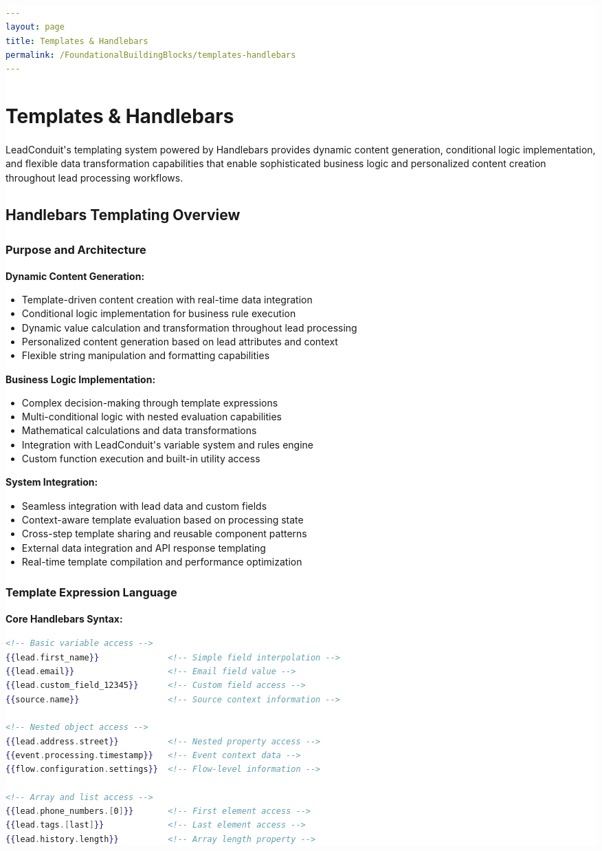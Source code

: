 ```yaml
---
layout: page
title: Templates & Handlebars
permalink: /FoundationalBuildingBlocks/templates-handlebars
---
```


# Templates & Handlebars

LeadConduit's templating system powered by Handlebars provides dynamic content generation, conditional logic implementation, and flexible data transformation capabilities that enable sophisticated business logic and personalized content creation throughout lead processing workflows.

## Handlebars Templating Overview

### Purpose and Architecture

**Dynamic Content Generation:**
- Template-driven content creation with real-time data integration
- Conditional logic implementation for business rule execution
- Dynamic value calculation and transformation throughout lead processing
- Personalized content generation based on lead attributes and context
- Flexible string manipulation and formatting capabilities

**Business Logic Implementation:**
- Complex decision-making through template expressions
- Multi-conditional logic with nested evaluation capabilities
- Mathematical calculations and data transformations
- Integration with LeadConduit's variable system and rules engine
- Custom function execution and built-in utility access

**System Integration:**
- Seamless integration with lead data and custom fields
- Context-aware template evaluation based on processing state
- Cross-step template sharing and reusable component patterns
- External data integration and API response templating
- Real-time template compilation and performance optimization

### Template Expression Language

**Core Handlebars Syntax:**
```handlebars
<!-- Basic variable access -->
{{lead.first_name}}              <!-- Simple field interpolation -->
{{lead.email}}                   <!-- Email field value -->
{{lead.custom_field_12345}}      <!-- Custom field access -->
{{source.name}}                  <!-- Source context information -->

<!-- Nested object access -->
{{lead.address.street}}          <!-- Nested property access -->
{{event.processing.timestamp}}   <!-- Event context data -->
{{flow.configuration.settings}}  <!-- Flow-level information -->

<!-- Array and list access -->
{{lead.phone_numbers.[0]}}       <!-- First element access -->
{{lead.tags.[last]}}             <!-- Last element access -->
{{lead.history.length}}          <!-- Array length property -->
```
